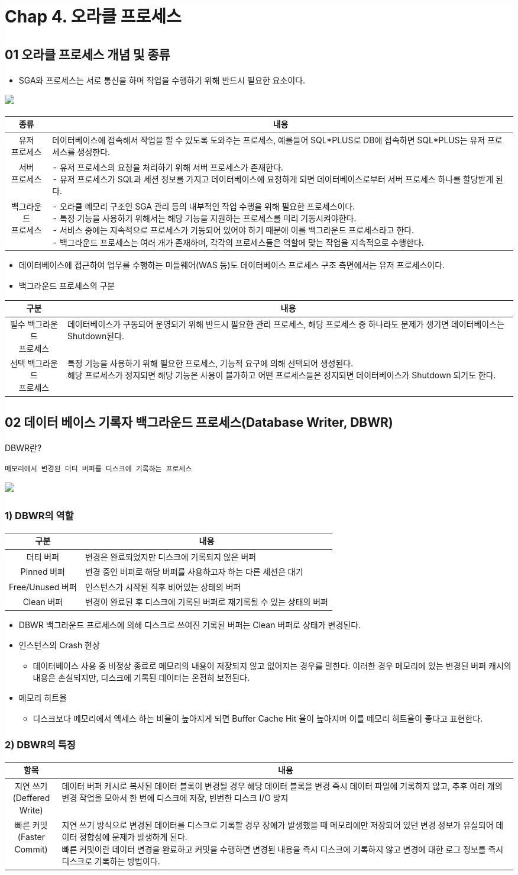 # Chap 4. 오라클 프로세스
## 01 오라클 프로세스 개념 및 종류
- SGA와 프로세스는 서로 통신을 하며 작업을 수행하기 위해 반드시 필요한 요소이다.

<img src=https://t1.daumcdn.net/cfile/tistory/266F3A3754F9FE3120 />

종류|내용
:---:|---
유저<br>프로세스|데이터베이스에 접속해서 작업을 할 수 있도록 도와주는 프로세스, 예를들어 SQL\*PLUS로 DB에 접속하면 SQL\*PLUS는 유저 프로세스를 생성한다. 
서버<br>프로세스|- 유저 프로세스의 요청을 처리하기 위해 서버 프로세스가 존재한다.<br>- 유저 프로세스가 SQL과 세션 정보를 가지고 데이터베이스에 요청하게 되면 데이터베이스로부터 서버 프로세스 하나를 할당받게 된다.
백그라운드<br>프로세스|- 오라클 메모리 구조인 SGA 관리 등의 내부적인 작업 수행을 위해 필요한 프로세스이다.<br>- 특정 기능을 사용하기 위해서는 해당 기능을 지원하는 프로세스를 미리 기동시켜야한다.<br>- 서비스 중에는 지속적으로 프로세스가 기동되어 있어야 하기 때문에 이를 백그라운드 프로세스라고 한다.<br>- 백그라운드 프로세스는 여러 개가 존재하며, 각각의 프로세스들은 역할에 맞는 작업을 지속적으로 수행한다.
- 데이터베이스에 접근하여 업무를 수행하는 미들웨어(WAS 등)도 데이터베이스 프로세스 구조 측면에서는 유저 프로세스이다.

- 백그라운드 프로세스의 구분

구분|내용
:---:|---
필수 백그라운드<br>프로세스|데이터베이스가 구동되어 운영되기 위해 반드시 필요한 관리 프로세스, 해당 프로세스 중 하나라도 문제가 생기면 데이터베이스는 Shutdown된다.
선택 백그라운드<br>프로세스|특정 기능을 사용하기 위해 필요한 프로세스, 기능적 요구에 의해 선택되어 생성된다. <br>해당 프로세스가 정지되면 해당 기능은 사용이 불가하고 어떤 프로세스들은 정지되면 데이터베이스가 Shutdown 되기도 한다.

## 02 데이터 베이스 기록자 백그라운드 프로세스(Database Writer, DBWR)
DBWR란?

    메모리에서 변경된 더티 버퍼를 디스크에 기록하는 프로세스

<img src=https://t1.daumcdn.net/cfile/tistory/246EFA3754F9FE321F />

### 1) DBWR의 역할
구분|내용
:---:|--
더티 버퍼|변경은 완료되었지만 디스크에 기록되지 않은 버퍼
Pinned 버퍼|변경 중인 버퍼로 해당 버퍼를 사용하고자 하는 다른 세션은 대기
Free/Unused 버퍼|인스턴스가 시작된 직후 비어있는 상태의 버퍼
Clean 버퍼|변경이 완료된 후 디스크에 기록된 버퍼로 재기록될 수 있는 상태의 버퍼

- DBWR 백그라운드 프로세스에 의해 디스크로 쓰여진 기록된 버퍼는 Clean 버퍼로 상태가 변경된다.
- 인스턴스의 Crash 현상
  - 데이터베이스 사용 중 비정상 종료로 메모리의 내용이 저장되지 않고 없어지는 경우를 말한다. 이러한 경우 메모리에 있는 변경된 버퍼 캐시의 내용은 손실되지만, 디스크에 기록된 데이터는 온전히 보전된다.

- 메모리 히트율
  - 디스크보다 메모리에서 엑세스 하는 비율이 높아지게 되면 Buffer Cache Hit 율이 높아지며 이를 메모리 히트율이 좋다고 표현한다.

### 2) DBWR의 특징

항목|내용
:---:|---
지연 쓰기<br>(Deffered Write)|데이터 버퍼 캐시로 복사된 데이터 블록이 변경될 경우 해당 데이터 블록을 변경 즉시 데이터 파일에 기록하지 않고, 추후 여러 개의 변경 작업을 모아서 한 번에 디스크에 저장, 빈번한 디스크 I/O 방지
빠른 커밋<br>(Faster Commit)|지연 쓰기 방식으로 변경된 데이터를 디스크로 기록할 경우 장애가 발생했을 때 메모리에만 저장되어 있던 변경 정보가 유실되어 데이터 정합성에 문제가 발생하게 된다.<br> 빠른 커밋이란 데이터 변경을 완료하고 커밋을 수행하면 변경된 내용을 즉시 디스크에 기록하지 않고 변경에 대한 로그 정보를 즉시 디스크로 기록하는 방법이다.
